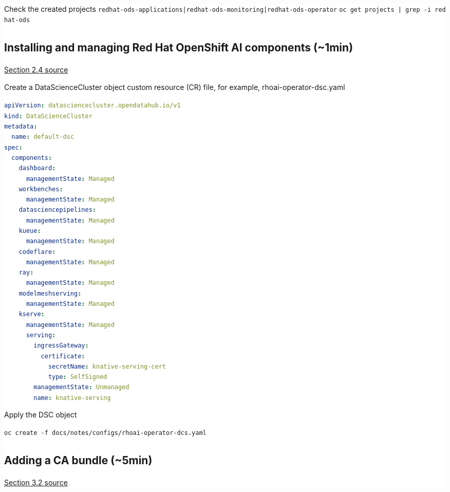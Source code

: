 Check the created projects `redhat-ods-applications|redhat-ods-monitoring|redhat-ods-operator`
`oc get projects | grep -i redhat-ods`

## Installing and managing Red Hat OpenShift AI components (~1min)

[Section 2.4 source](https://docs.redhat.com/en/documentation/red_hat_openshift_ai_self-managed/2.9/html/installing_and_uninstalling_openshift_ai_self-managed/installing-and-deploying-openshift-ai_install#installing-openshift-ai-components-using-cli_component-install)

Create a DataScienceCluster object custom resource (CR) file, for example, rhoai-operator-dsc.yaml

```yaml
apiVersion: datasciencecluster.opendatahub.io/v1
kind: DataScienceCluster
metadata:
  name: default-dsc
spec:
  components:
    dashboard:
      managementState: Managed
    workbenches:
      managementState: Managed
    datasciencepipelines:
      managementState: Managed
    kueue:
      managementState: Managed
    codeflare:
      managementState: Managed
    ray:
      managementState: Managed
    modelmeshserving:
      managementState: Managed
    kserve:
      managementState: Managed
      serving:
        ingressGateway:
          certificate:
            secretName: knative-serving-cert
            type: SelfSigned
        managementState: Unmanaged
        name: knative-serving       
```

Apply the DSC object

`oc create -f docs/notes/configs/rhoai-operator-dcs.yaml`

## Adding a CA bundle (~5min)

[Section 3.2 source](https://docs.redhat.com/en/documentation/red_hat_openshift_ai_self-managed/2.9/html/installing_and_uninstalling_openshift_ai_self-managed/working-with-certificates_certs#adding-a-ca-bundle_certs)
